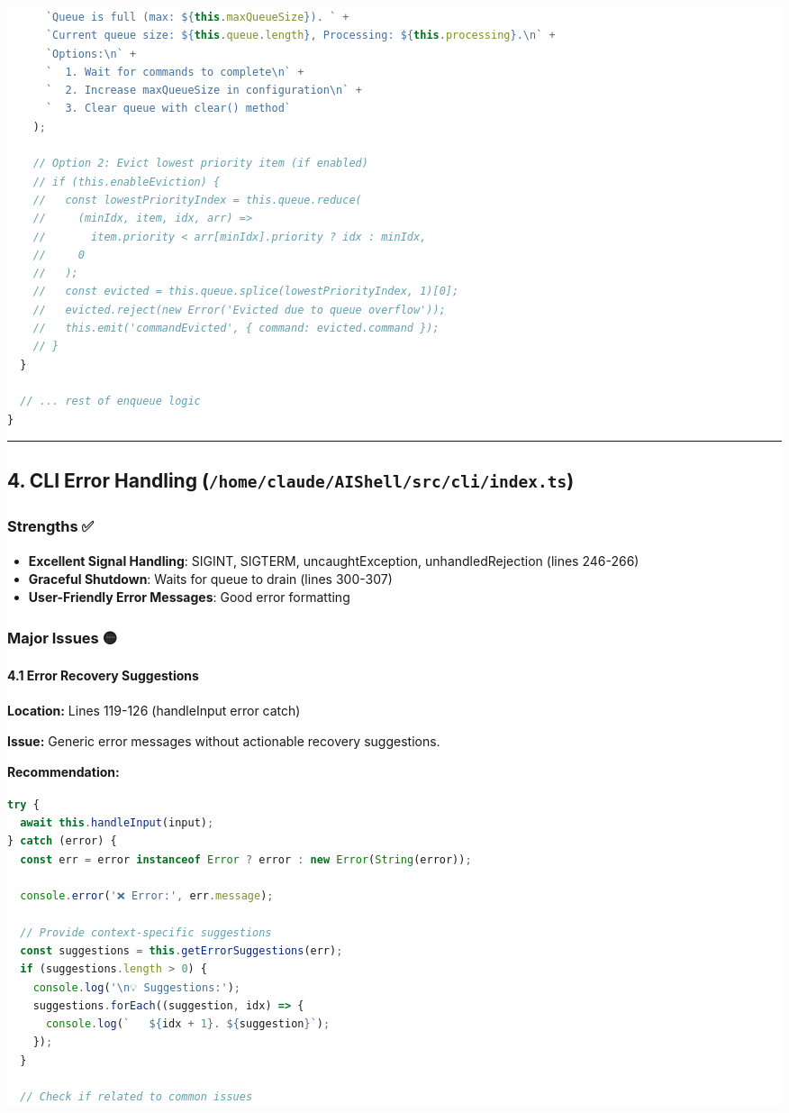 ```typescript
      `Queue is full (max: ${this.maxQueueSize}). ` +
      `Current queue size: ${this.queue.length}, Processing: ${this.processing}.\n` +
      `Options:\n` +
      `  1. Wait for commands to complete\n` +
      `  2. Increase maxQueueSize in configuration\n` +
      `  3. Clear queue with clear() method`
    );

    // Option 2: Evict lowest priority item (if enabled)
    // if (this.enableEviction) {
    //   const lowestPriorityIndex = this.queue.reduce(
    //     (minIdx, item, idx, arr) =>
    //       item.priority < arr[minIdx].priority ? idx : minIdx,
    //     0
    //   );
    //   const evicted = this.queue.splice(lowestPriorityIndex, 1)[0];
    //   evicted.reject(new Error('Evicted due to queue overflow'));
    //   this.emit('commandEvicted', { command: evicted.command });
    // }
  }

  // ... rest of enqueue logic
}
```

---

## 4. CLI Error Handling (`/home/claude/AIShell/src/cli/index.ts`)

### Strengths ✅

- **Excellent Signal Handling**: SIGINT, SIGTERM, uncaughtException, unhandledRejection (lines 246-266)
- **Graceful Shutdown**: Waits for queue to drain (lines 300-307)
- **User-Friendly Error Messages**: Good error formatting

### Major Issues 🟡

#### 4.1 Error Recovery Suggestions

**Location:** Lines 119-126 (handleInput error catch)

**Issue:** Generic error messages without actionable recovery suggestions.

**Recommendation:**
```typescript
try {
  await this.handleInput(input);
} catch (error) {
  const err = error instanceof Error ? error : new Error(String(error));

  console.error('❌ Error:', err.message);

  // Provide context-specific suggestions
  const suggestions = this.getErrorSuggestions(err);
  if (suggestions.length > 0) {
    console.log('\n💡 Suggestions:');
    suggestions.forEach((suggestion, idx) => {
      console.log(`   ${idx + 1}. ${suggestion}`);
    });
  }

  // Check if related to common issues
```
